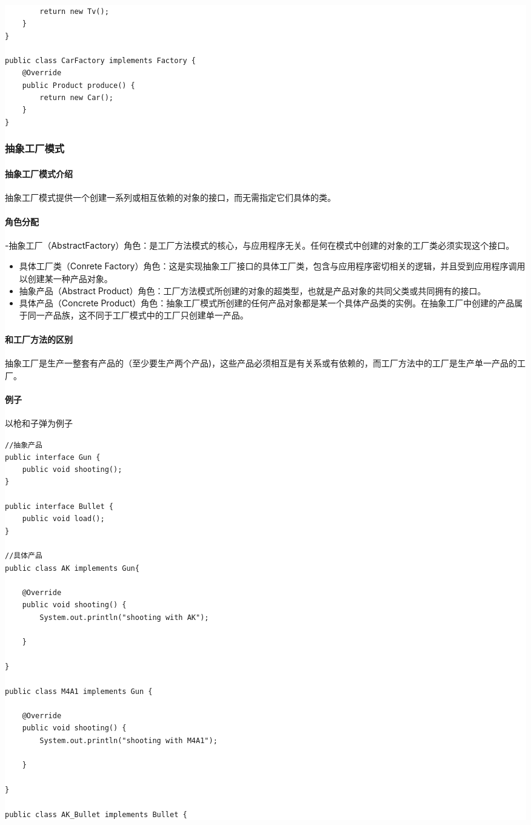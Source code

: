 ```
        return new Tv();
    }
}

public class CarFactory implements Factory {
    @Override
    public Product produce() {
        return new Car();
    }
}
```

### 抽象工厂模式

#### 抽象工厂模式介绍

抽象工厂模式提供一个创建一系列或相互依赖的对象的接口，而无需指定它们具体的类。

#### 角色分配

-抽象工厂（AbstractFactory）角色：是工厂方法模式的核心，与应用程序无关。任何在模式中创建的对象的工厂类必须实现这个接口。
- 具体工厂类（Conrete Factory）角色：这是实现抽象工厂接口的具体工厂类，包含与应用程序密切相关的逻辑，并且受到应用程序调用以创建某一种产品对象。
- 抽象产品（Abstract Product）角色：工厂方法模式所创建的对象的超类型，也就是产品对象的共同父类或共同拥有的接口。
- 具体产品（Concrete Product）角色：抽象工厂模式所创建的任何产品对象都是某一个具体产品类的实例。在抽象工厂中创建的产品属于同一产品族，这不同于工厂模式中的工厂只创建单一产品。

#### 和工厂方法的区别

抽象工厂是生产一整套有产品的（至少要生产两个产品)，这些产品必须相互是有关系或有依赖的，而工厂方法中的工厂是生产单一产品的工厂。

#### 例子

以枪和子弹为例子

```
//抽象产品
public interface Gun {
    public void shooting();
}

public interface Bullet {
    public void load();
}

//具体产品
public class AK implements Gun{

    @Override
    public void shooting() {
        System.out.println("shooting with AK");
        
    }

}

public class M4A1 implements Gun {

    @Override
    public void shooting() {
        System.out.println("shooting with M4A1");

    }

}

public class AK_Bullet implements Bullet {
```